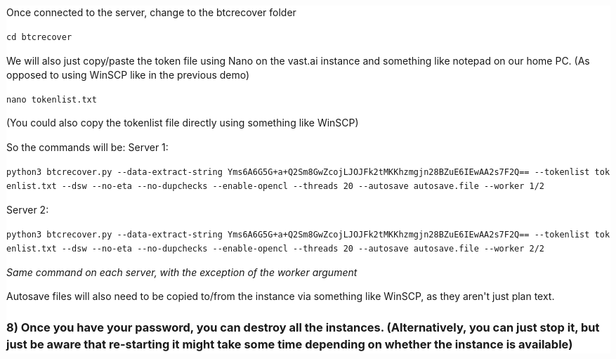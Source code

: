 Once connected to the server, change to the btcrecover folder

```
cd btcrecover
```
We will also just copy/paste the token file using Nano on the vast.ai instance and something like notepad on our home PC. (As opposed to using WinSCP like in the previous demo)

```
nano tokenlist.txt
```

(You could also copy the tokenlist file directly using something like WinSCP)

So the commands will be:
Server 1: 
```
python3 btcrecover.py --data-extract-string Yms6A6G5G+a+Q2Sm8GwZcojLJOJFk2tMKKhzmgjn28BZuE6IEwAA2s7F2Q== --tokenlist tokenlist.txt --dsw --no-eta --no-dupchecks --enable-opencl --threads 20 --autosave autosave.file --worker 1/2
```

Server 2: 
```
python3 btcrecover.py --data-extract-string Yms6A6G5G+a+Q2Sm8GwZcojLJOJFk2tMKKhzmgjn28BZuE6IEwAA2s7F2Q== --tokenlist tokenlist.txt --dsw --no-eta --no-dupchecks --enable-opencl --threads 20 --autosave autosave.file --worker 2/2
```

_Same command on each server, with the exception of the worker argument_

Autosave files will also need to be copied to/from the instance via something like WinSCP, as they aren't just plan text.

### 8) Once you have your password, you can destroy all the instances. (Alternatively, you can just stop it, but just be aware that re-starting it might take some time depending on whether the instance is available)

